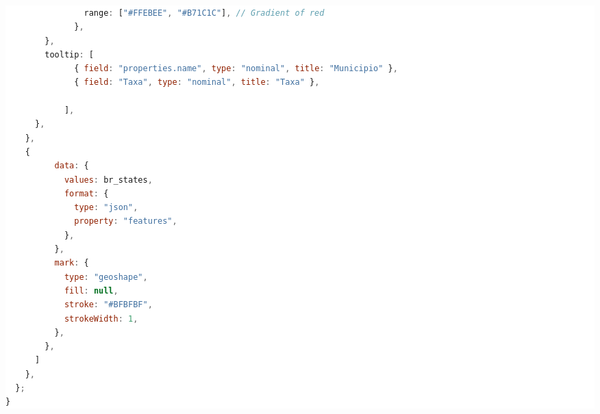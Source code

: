 ```js
                range: ["#FFEBEE", "#B71C1C"], // Gradient of red
              },
        },
        tooltip: [
              { field: "properties.name", type: "nominal", title: "Municipio" },
              { field: "Taxa", type: "nominal", title: "Taxa" },
              
            ],
      },
    },
    {
          data: {
            values: br_states,
            format: {
              type: "json",
              property: "features",
            },
          },          
          mark: {
            type: "geoshape",
            fill: null,
            stroke: "#BFBFBF",
            strokeWidth: 1,
          },          
        },
      ]
    },
  };
}
```
